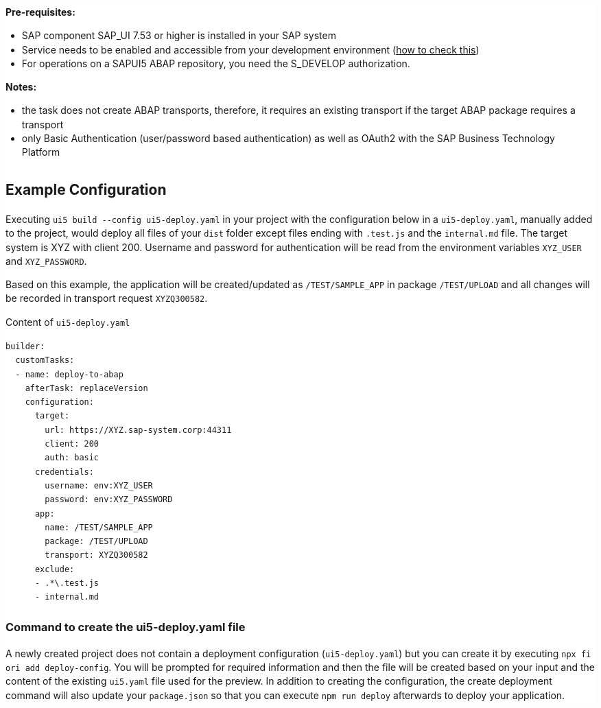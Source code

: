 **Pre-requisites:**

* SAP component SAP_UI 7.53 or higher is installed in your SAP system
* Service needs to be enabled and accessible from your development environment ([how to check this](https://help.sap.com/viewer/68bf513362174d54b58cddec28794093/7.52.5/en-US/bb2bfe50645c741ae10000000a423f68.html))
* For operations on a SAPUI5 ABAP repository, you need the S_DEVELOP authorization.

**Notes:**

* the task does not create ABAP transports, therefore, it requires an existing transport if the target ABAP package requires a transport
* only Basic Authentication (user/password based authentication) as well as OAuth2 with the SAP Business Technology Platform

## Example Configuration

Executing `ui5 build --config ui5-deploy.yaml` in your project with the configuration below in a `ui5-deploy.yaml`, manually added to the project, would deploy all files of your `dist` folder except files ending with `.test.js` and the `internal.md` file. The target system is XYZ with client 200. Username and password for authentication will be read from the environment variables `XYZ_USER` and `XYZ_PASSWORD`.

Based on this example, the application will be created/updated as `/TEST/SAMPLE_APP` in package `/TEST/UPLOAD` and all changes will be recorded in transport request `XYZQ300582`.

Content of `ui5-deploy.yaml`

```
builder:
  customTasks:
  - name: deploy-to-abap
    afterTask: replaceVersion
    configuration:
      target:
        url: https://XYZ.sap-system.corp:44311
        client: 200
        auth: basic
      credentials:
        username: env:XYZ_USER
        password: env:XYZ_PASSWORD
      app:
        name: /TEST/SAMPLE_APP
        package: /TEST/UPLOAD
        transport: XYZQ300582
      exclude:
      - .*\.test.js
      - internal.md
```

### Command to create the ui5-deploy.yaml file

A newly created project does not contain a deployment configuration (`ui5-deploy.yaml`) but you can create it by executing `npx fiori add deploy-config`. You will be prompted for required information and then the file will be created based on your input and the content of the existing `ui5.yaml` file used for the preview. In addition to creating the configuration, the create deployment command will also update your `package.json` so that you can execute `npm run deploy` afterwards to deploy your application.
